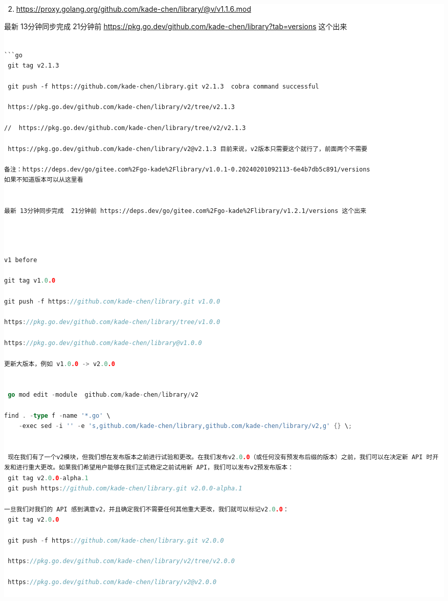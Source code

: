 2. https://proxy.golang.org/github.com/kade-chen/library/@v/v1.1.6.mod

最新 13分钟同步完成  21分钟前 https://pkg.go.dev/github.com/kade-chen/library?tab=versions 这个出来

 
```

```go
 git tag v2.1.3

 git push -f https://github.com/kade-chen/library.git v2.1.3  cobra command successful

 https://pkg.go.dev/github.com/kade-chen/library/v2/tree/v2.1.3

//  https://pkg.go.dev/github.com/kade-chen/library/tree/v2/v2.1.3

 https://pkg.go.dev/github.com/kade-chen/library/v2@v2.1.3 目前来说，v2版本只需要这个就行了，前面两个不需要

备注：https://deps.dev/go/gitee.com%2Fgo-kade%2Flibrary/v1.0.1-0.20240201092113-6e4b7db5c891/versions
如果不知道版本可以从这里看


最新 13分钟同步完成  21分钟前 https://deps.dev/go/gitee.com%2Fgo-kade%2Flibrary/v1.2.1/versions 这个出来

 
```


```go

v1 before

git tag v1.0.0

git push -f https://github.com/kade-chen/library.git v1.0.0

https://pkg.go.dev/github.com/kade-chen/library/tree/v1.0.0

https://pkg.go.dev/github.com/kade-chen/library@v1.0.0

更新大版本，例如 v1.0.0 -> v2.0.0


 go mod edit -module  github.com/kade-chen/library/v2

find . -type f -name '*.go' \
    -exec sed -i '' -e 's,github.com/kade-chen/library,github.com/kade-chen/library/v2,g' {} \;


 现在我们有了一个v2模块，但我们想在发布版本之前进行试验和更改。在我们发布v2.0.0（或任何没有预发布后缀的版本）之前，我们可以在决定新 API 时开发和进行重大更改。如果我们希望用户能够在我们正式稳定之前试用新 API，我们可以发布v2预发布版本：
 git tag v2.0.0-alpha.1
 git push https://github.com/kade-chen/library.git v2.0.0-alpha.1

一旦我们对我们的 API 感到满意v2，并且确定我们不需要任何其他重大更改，我们就可以标记v2.0.0：
 git tag v2.0.0

 git push -f https://github.com/kade-chen/library.git v2.0.0

 https://pkg.go.dev/github.com/kade-chen/library/v2/tree/v2.0.0

 https://pkg.go.dev/github.com/kade-chen/library/v2@v2.0.0
 
```
